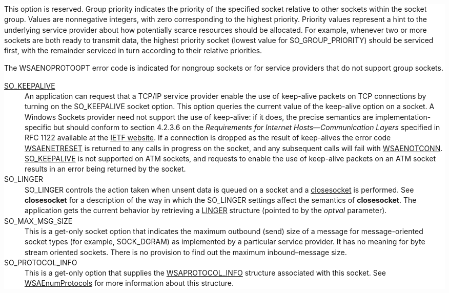This option is reserved. Group priority indicates the priority of the specified socket relative to other sockets within the socket group. Values are nonnegative integers, with zero corresponding to the highest priority. Priority values represent a hint to the underlying service provider about how potentially scarce resources should be allocated. For example, whenever two or more sockets are both ready to transmit data, the highest priority socket (lowest value for SO_GROUP_PRIORITY) should be serviced first, with the remainder serviced in turn according to their relative priorities.

The WSAENOPROTOOPT error code is indicated for nongroup sockets or for service providers that do not support group sockets.

</dd>
<dt><a id="SO_KEEPALIVE"></a><a id="so_keepalive"></a><a href="https://msdn.microsoft.com/library/windows/hardware/ff570831">SO_KEEPALIVE</a>
</dt>
<dd>
An application can request that a TCP/IP service provider enable the use of keep-alive packets on TCP  connections by turning on the SO_KEEPALIVE socket option. This option queries the current value of the keep-alive option on a socket. A Windows Sockets provider need not support the use of keep-alive: if it does, the precise semantics are implementation-specific but should conform to section 4.2.3.6 on the <i>Requirements for Internet Hosts—Communication Layers</i> specified in RFC 1122 available at the <a href="Http://go.microsoft.com/fwlink/p/?linkid=84405">IETF website</a>.  If a connection is dropped as the result of keep-alives the error code 
<a href="windows_sockets_error_codes_2.htm">WSAENETRESET</a> is returned to any calls in progress on the socket, and any subsequent calls will fail with 
<a href="windows_sockets_error_codes_2.htm">WSAENOTCONN</a>. <a href="https://msdn.microsoft.com/library/windows/hardware/ff570831">SO_KEEPALIVE</a> is not supported on ATM sockets, and requests to enable the use of keep-alive packets on an ATM socket results in an error being returned by the socket.

</dd>
<dt><a id="SO_LINGER"></a><a id="so_linger"></a>SO_LINGER</dt>
<dd>
SO_LINGER controls the action taken when unsent data is queued on a socket and a 
<a href="https://msdn.microsoft.com/2f357aa8-389b-4c92-8a9f-289e048cc41c">closesocket</a> is performed. See 
<b>closesocket</b> for a description of the way in which the SO_LINGER settings affect the semantics of 
<b>closesocket</b>. The application gets the current behavior by retrieving a 
<a href="https://msdn.microsoft.com/c1dbabcf-b5cd-4a9d-9bf9-b04c62117d74">LINGER</a> structure (pointed to by the <i>optval</i> parameter).

</dd>
<dt><a id="SO_MAX_MSG_SIZE"></a><a id="so_max_msg_size"></a>SO_MAX_MSG_SIZE</dt>
<dd>
This is a get-only socket option that indicates the maximum outbound (send) size of a message for message-oriented socket types (for example, SOCK_DGRAM) as implemented by a particular service provider. It has no meaning for byte stream oriented sockets. There is no provision to find out the maximum inbound–message size.

</dd>
<dt><a id="SO_PROTOCOL_INFO"></a><a id="so_protocol_info"></a>SO_PROTOCOL_INFO</dt>
<dd>
This is a get-only option that supplies the 
<a href="https://msdn.microsoft.com/758c5553-056f-4ea5-a851-30ef641ffb14">WSAPROTOCOL_INFO</a> structure associated with this socket. See 
<a href="https://msdn.microsoft.com/928b6937-41a3-4268-a3bc-14c9e04870e4">WSAEnumProtocols</a> for more information about this structure.
